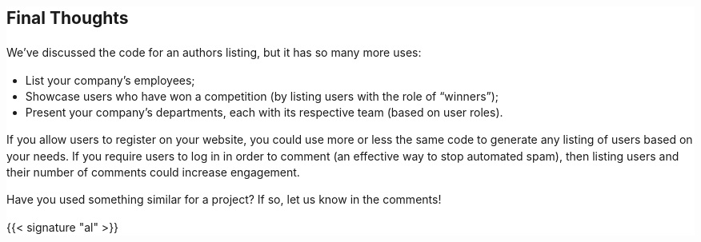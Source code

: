 ## Final Thoughts

We’ve discussed the code for an authors listing, but it has so many more uses:

*   List your company’s employees;
*   Showcase users who have won a competition (by listing users with the role of “winners”);
*   Present your company’s departments, each with its respective team (based on user roles).

If you allow users to register on your website, you could use more or less the same code to generate any listing of users based on your needs. If you require users to log in in order to comment (an effective way to stop automated spam), then listing users and their number of comments could increase engagement.

Have you used something similar for a project? If so, let us know in the comments!

{{< signature "al" >}}

